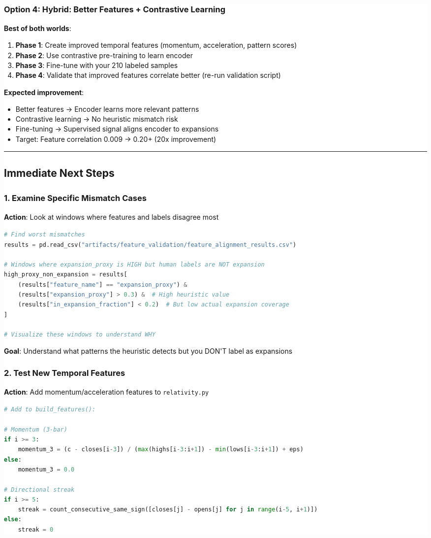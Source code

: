 
### Option 4: **Hybrid: Better Features + Contrastive Learning**

**Best of both worlds**:

1. **Phase 1**: Create improved temporal features (momentum, acceleration, pattern scores)
2. **Phase 2**: Use contrastive pre-training to learn encoder
3. **Phase 3**: Fine-tune with your 210 labeled samples
4. **Phase 4**: Validate that improved features correlate better (re-run validation script)

**Expected improvement**:
- Better features → Encoder learns more relevant patterns
- Contrastive learning → No heuristic mismatch risk
- Fine-tuning → Supervised signal aligns encoder to expansions
- Target: Feature correlation 0.009 → 0.20+ (20x improvement)

---

## Immediate Next Steps

### 1. **Examine Specific Mismatch Cases**

**Action**: Look at windows where features and labels disagree most

```python
# Find worst mismatches
results = pd.read_csv("artifacts/feature_validation/feature_alignment_results.csv")

# Windows where expansion_proxy is HIGH but human labels are NOT expansion
high_proxy_non_expansion = results[
    (results["feature_name"] == "expansion_proxy") &
    (results["expansion_proxy"] > 0.3) &  # High heuristic value
    (results["in_expansion_fraction"] < 0.2)  # But low actual expansion coverage
]

# Visualize these windows to understand WHY
```

**Goal**: Understand what patterns the heuristic detects but you DON'T label as expansions

### 2. **Test New Temporal Features**

**Action**: Add momentum/acceleration features to `relativity.py`

```python
# Add to build_features():

# Momentum (3-bar)
if i >= 3:
    momentum_3 = (c - closes[i-3]) / (max(highs[i-3:i+1]) - min(lows[i-3:i+1]) + eps)
else:
    momentum_3 = 0.0

# Directional streak
if i >= 5:
    streak = count_consecutive_same_sign([closes[j] - opens[j] for j in range(i-5, i+1)])
else:
    streak = 0
```
